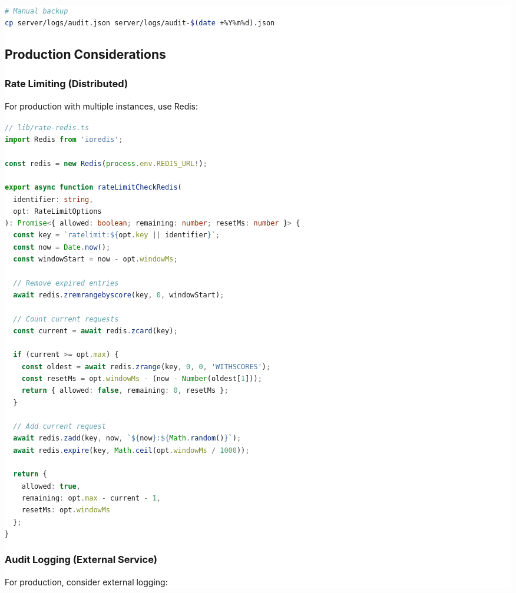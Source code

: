 ```bash
# Manual backup
cp server/logs/audit.json server/logs/audit-$(date +%Y%m%d).json
```

## Production Considerations

### Rate Limiting (Distributed)

For production with multiple instances, use Redis:

```typescript
// lib/rate-redis.ts
import Redis from 'ioredis';

const redis = new Redis(process.env.REDIS_URL!);

export async function rateLimitCheckRedis(
  identifier: string,
  opt: RateLimitOptions
): Promise<{ allowed: boolean; remaining: number; resetMs: number }> {
  const key = `ratelimit:${opt.key || identifier}`;
  const now = Date.now();
  const windowStart = now - opt.windowMs;

  // Remove expired entries
  await redis.zremrangebyscore(key, 0, windowStart);

  // Count current requests
  const current = await redis.zcard(key);

  if (current >= opt.max) {
    const oldest = await redis.zrange(key, 0, 0, 'WITHSCORES');
    const resetMs = opt.windowMs - (now - Number(oldest[1]));
    return { allowed: false, remaining: 0, resetMs };
  }

  // Add current request
  await redis.zadd(key, now, `${now}:${Math.random()}`);
  await redis.expire(key, Math.ceil(opt.windowMs / 1000));

  return {
    allowed: true,
    remaining: opt.max - current - 1,
    resetMs: opt.windowMs
  };
}
```

### Audit Logging (External Service)

For production, consider external logging:
